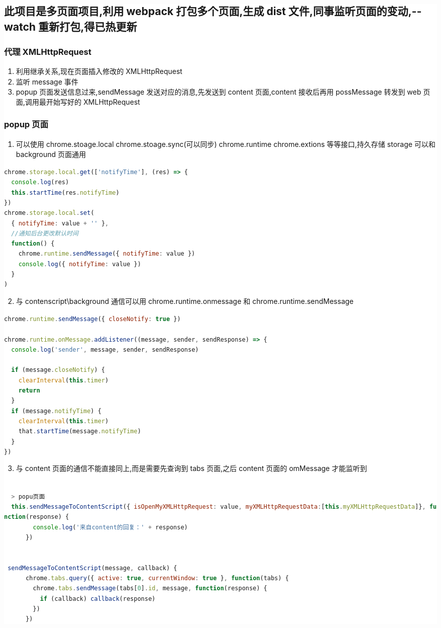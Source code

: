 ## 此项目是多页面项目,利用 webpack 打包多个页面,生成 dist 文件,同事监听页面的变动,--watch 重新打包,得已热更新

### 代理 XMLHttpRequest

1. 利用继承关系,现在页面插入修改的 XMLHttpRequest
2. 监听 message 事件
3. popup 页面发送信息过来,sendMessage 发送对应的消息,先发送到 content 页面,content 接收后再用 possMessage 转发到 web 页面,调用最开始写好的 XMLHttpRequest

### popup 页面

1. 可以使用 chrome.stoage.local chrome.stoage.sync(可以同步) chrome.runtime chrome.extions 等等接口,持久存储 storage 可以和 background 页面通用

```js
chrome.storage.local.get(['notifyTime'], (res) => {
  console.log(res)
  this.startTime(res.notifyTime)
})
chrome.storage.local.set(
  { notifyTime: value + '' },
  //通知后台更改默认时间
  function() {
    chrome.runtime.sendMessage({ notifyTime: value })
    console.log({ notifyTime: value })
  }
)
```

2. 与 contenscript\background 通信可以用 chrome.runtime.onmessage 和 chrome.runtime.sendMessage

```js
chrome.runtime.sendMessage({ closeNotify: true })

chrome.runtime.onMessage.addListener((message, sender, sendResponse) => {
  console.log('sender', message, sender, sendResponse)

  if (message.closeNotify) {
    clearInterval(this.timer)
    return
  }
  if (message.notifyTime) {
    clearInterval(this.timer)
    that.startTime(message.notifyTime)
  }
})
```

3. 与 content 页面的通信不能直接同上,而是需要先查询到 tabs 页面,之后 content 页面的 omMessage 才能监听到

```js

  > popu页面
  this.sendMessageToContentScript({ isOpenMyXMLHttpRequest: value, myXMLHttpRequestData:[this.myXMLHttpRequestData]}, function(response) {
        console.log('来自content的回复：' + response)
      })


 sendMessageToContentScript(message, callback) {
      chrome.tabs.query({ active: true, currentWindow: true }, function(tabs) {
        chrome.tabs.sendMessage(tabs[0].id, message, function(response) {
          if (callback) callback(response)
        })
      })
```